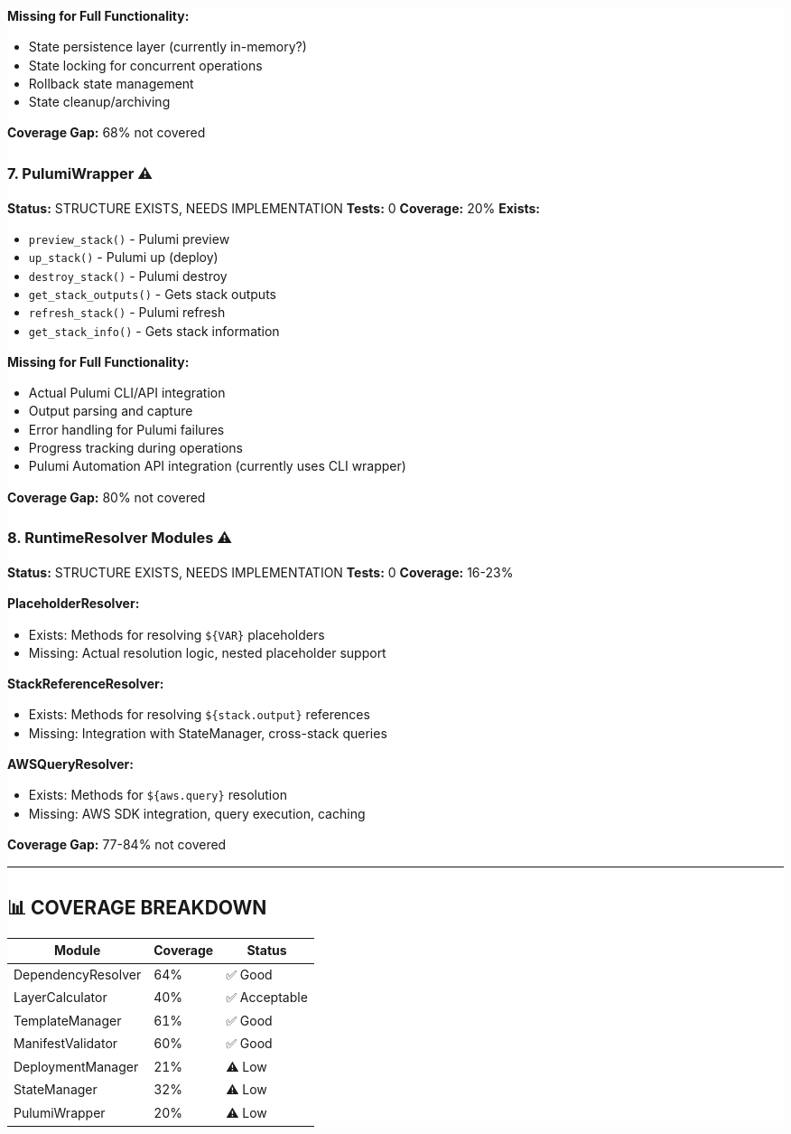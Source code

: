 **Missing for Full Functionality:**
- State persistence layer (currently in-memory?)
- State locking for concurrent operations
- Rollback state management
- State cleanup/archiving

**Coverage Gap:** 68% not covered

### 7. PulumiWrapper ⚠️
**Status:** STRUCTURE EXISTS, NEEDS IMPLEMENTATION
**Tests:** 0
**Coverage:** 20%
**Exists:**
- `preview_stack()` - Pulumi preview
- `up_stack()` - Pulumi up (deploy)
- `destroy_stack()` - Pulumi destroy
- `get_stack_outputs()` - Gets stack outputs
- `refresh_stack()` - Pulumi refresh
- `get_stack_info()` - Gets stack information

**Missing for Full Functionality:**
- Actual Pulumi CLI/API integration
- Output parsing and capture
- Error handling for Pulumi failures
- Progress tracking during operations
- Pulumi Automation API integration (currently uses CLI wrapper)

**Coverage Gap:** 80% not covered

### 8. RuntimeResolver Modules ⚠️
**Status:** STRUCTURE EXISTS, NEEDS IMPLEMENTATION
**Tests:** 0
**Coverage:** 16-23%

**PlaceholderResolver:**
- Exists: Methods for resolving `${VAR}` placeholders
- Missing: Actual resolution logic, nested placeholder support

**StackReferenceResolver:**
- Exists: Methods for resolving `${stack.output}` references
- Missing: Integration with StateManager, cross-stack queries

**AWSQueryResolver:**
- Exists: Methods for `${aws.query}` resolution
- Missing: AWS SDK integration, query execution, caching

**Coverage Gap:** 77-84% not covered

---

## 📊 COVERAGE BREAKDOWN

| Module | Coverage | Status |
|--------|----------|--------|
| DependencyResolver | 64% | ✅ Good |
| LayerCalculator | 40% | ✅ Acceptable |
| TemplateManager | 61% | ✅ Good |
| ManifestValidator | 60% | ✅ Good |
| DeploymentManager | 21% | ⚠️ Low |
| StateManager | 32% | ⚠️ Low |
| PulumiWrapper | 20% | ⚠️ Low |